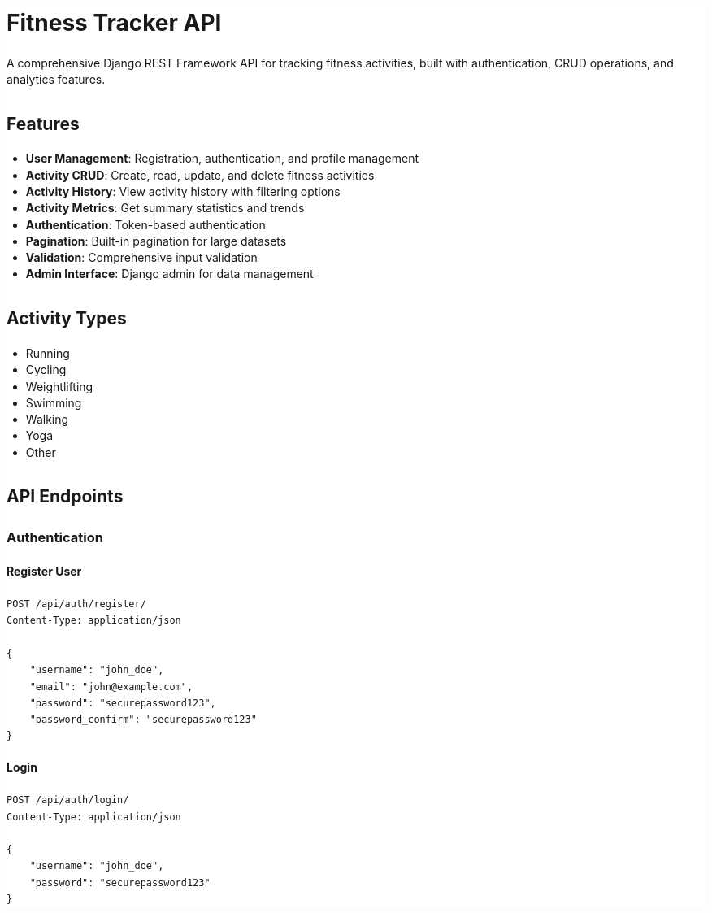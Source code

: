 # Fitness Tracker API

A comprehensive Django REST Framework API for tracking fitness activities, built with authentication, CRUD operations, and analytics features.

## Features

- **User Management**: Registration, authentication, and profile management
- **Activity CRUD**: Create, read, update, and delete fitness activities
- **Activity History**: View activity history with filtering options
- **Activity Metrics**: Get summary statistics and trends
- **Authentication**: Token-based authentication
- **Pagination**: Built-in pagination for large datasets
- **Validation**: Comprehensive input validation
- **Admin Interface**: Django admin for data management

## Activity Types

- Running
- Cycling
- Weightlifting
- Swimming
- Walking
- Yoga
- Other

## API Endpoints

### Authentication

#### Register User
```
POST /api/auth/register/
Content-Type: application/json

{
    "username": "john_doe",
    "email": "john@example.com",
    "password": "securepassword123",
    "password_confirm": "securepassword123"
}
```

#### Login
```
POST /api/auth/login/
Content-Type: application/json

{
    "username": "john_doe",
    "password": "securepassword123"
}
```

